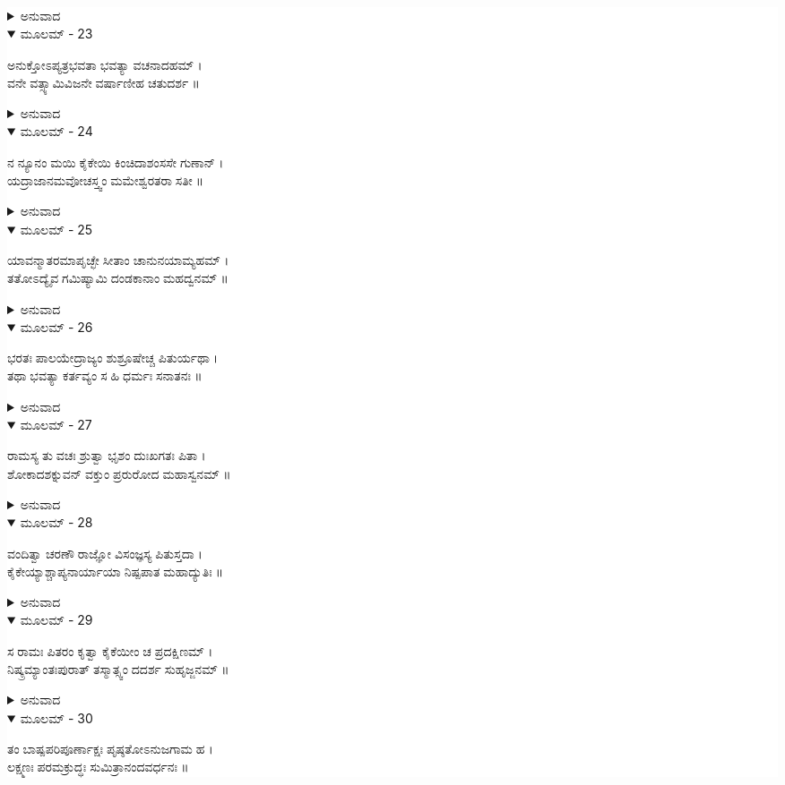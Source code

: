 <details><summary>ಅನುವಾದ</summary></details>

<details open><summary>ಮೂಲಮ್ - 23</summary>

ಅನುಕ್ತೋಽಪ್ಯತ್ರಭವತಾ ಭವತ್ಯಾ ವಚನಾದಹಮ್ ।  
ವನೇ ವತ್ಸ್ಯಾಮಿವಿಜನೇ ವರ್ಷಾಣೀಹ ಚತುದರ್ಶ ॥
</details>

<details><summary>ಅನುವಾದ</summary></details>

<details open><summary>ಮೂಲಮ್ - 24</summary>

ನ ನ್ಯೂನಂ ಮಯಿ ಕೈಕೇಯಿ ಕಿಂಚಿದಾಶಂಸಸೇ ಗುಣಾನ್ ।  
ಯದ್ರಾಜಾನಮವೋಚಸ್ತ್ವಂ ಮಮೇಶ್ವರತರಾ ಸತೀ ॥
</details>

<details><summary>ಅನುವಾದ</summary></details>

<details open><summary>ಮೂಲಮ್ - 25</summary>

ಯಾವನ್ಮಾತರಮಾಪೃಚ್ಛೇ ಸೀತಾಂ ಚಾನುನಯಾಮ್ಯಹಮ್ ।  
ತತೋಽದ್ಯೈವ ಗಮಿಷ್ಯಾಮಿ ದಂಡಕಾನಾಂ ಮಹದ್ವನಮ್ ॥
</details>

<details><summary>ಅನುವಾದ</summary></details>

<details open><summary>ಮೂಲಮ್ - 26</summary>

ಭರತಃ ಪಾಲಯೇದ್ರಾಜ್ಯಂ ಶುಶ್ರೂಷೇಚ್ಚ ಪಿತುರ್ಯಥಾ ।  
ತಥಾ ಭವತ್ಯಾ ಕರ್ತವ್ಯಂ ಸ ಹಿ ಧರ್ಮಃ ಸನಾತನಃ ॥
</details>

<details><summary>ಅನುವಾದ</summary></details>

<details open><summary>ಮೂಲಮ್ - 27</summary>

ರಾಮಸ್ಯ ತು ವಚಃ ಶ್ರುತ್ವಾ ಭೃಶಂ ದುಃಖಗತಃ ಪಿತಾ ।  
ಶೋಕಾದಶಕ್ನುವನ್ ವಕ್ತುಂ ಪ್ರರುರೋದ ಮಹಾಸ್ವನಮ್ ॥
</details>

<details><summary>ಅನುವಾದ</summary></details>

<details open><summary>ಮೂಲಮ್ - 28</summary>

ವಂದಿತ್ವಾ ಚರಣೌ ರಾಜ್ಞೋ ವಿಸಂಜ್ಞಸ್ಯ ಪಿತುಸ್ತದಾ ।  
ಕೈಕೇಯ್ಯಾಶ್ಚಾಪ್ಯನಾರ್ಯಾಯಾ ನಿಷ್ಪಪಾತ ಮಹಾದ್ಯುತಿಃ ॥
</details>

<details><summary>ಅನುವಾದ</summary></details>

<details open><summary>ಮೂಲಮ್ - 29</summary>

ಸ ರಾಮಃ ಪಿತರಂ ಕೃತ್ವಾ ಕೈಕೆಯೀಂ ಚ ಪ್ರದಕ್ಷಿಣಮ್ ।  
ನಿಷ್ಕ್ರಮ್ಯಾಂತಃಪುರಾತ್ ತಸ್ಮಾತ್ಸ್ವಂ ದದರ್ಶ ಸುಹೃಜ್ಜನಮ್ ॥
</details>

<details><summary>ಅನುವಾದ</summary></details>

<details open><summary>ಮೂಲಮ್ - 30</summary>

ತಂ ಬಾಷ್ಪಪರಿಪೂರ್ಣಾಕ್ಷಃ ಪೃಷ್ಠತೋಽನುಜಗಾಮ ಹ ।  
ಲಕ್ಷ್ಮಣಃ ಪರಮಕ್ರುದ್ಧಃ ಸುಮಿತ್ರಾನಂದವರ್ಧನಃ ॥
</details>
